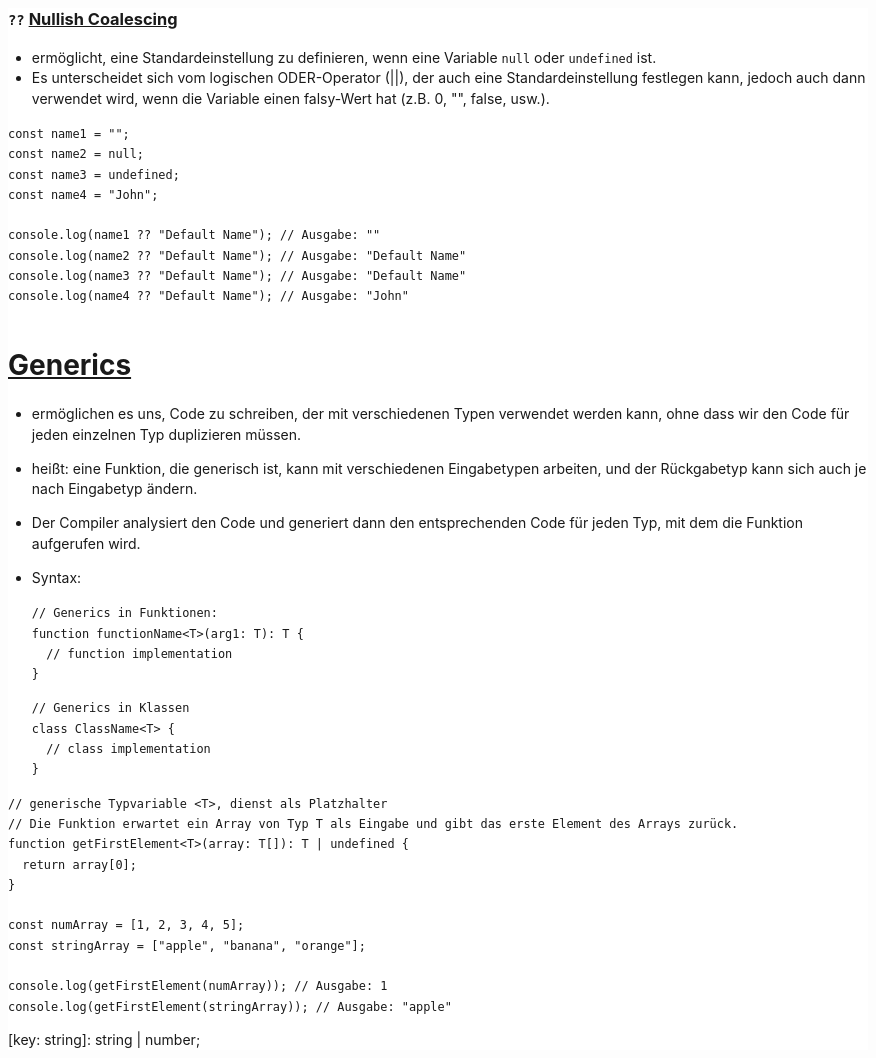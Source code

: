 ### `??` [Nullish Coalescing](https://developer.mozilla.org/en-US/docs/Web/JavaScript/Reference/Operators/Nullish_coalescing)

- ermöglicht, eine Standardeinstellung zu definieren, wenn eine Variable `null` oder `undefined` ist.
- Es unterscheidet sich vom logischen ODER-Operator (||), der auch eine Standardeinstellung festlegen kann, jedoch auch dann verwendet wird, wenn die Variable einen falsy-Wert hat (z.B. 0, "", false, usw.).

```tsx
const name1 = "";
const name2 = null;
const name3 = undefined;
const name4 = "John";

console.log(name1 ?? "Default Name"); // Ausgabe: ""
console.log(name2 ?? "Default Name"); // Ausgabe: "Default Name"
console.log(name3 ?? "Default Name"); // Ausgabe: "Default Name"
console.log(name4 ?? "Default Name"); // Ausgabe: "John"
```

# [Generics](https://www.typescriptlang.org/docs/handbook/2/generics.html)

- ermöglichen es uns, Code zu schreiben, der mit verschiedenen Typen verwendet werden kann, ohne dass wir den Code für jeden einzelnen Typ duplizieren müssen.
- heißt: eine Funktion, die generisch ist, kann mit verschiedenen Eingabetypen arbeiten, und der Rückgabetyp kann sich auch je nach Eingabetyp ändern.
- Der Compiler analysiert den Code und generiert dann den entsprechenden Code für jeden Typ, mit dem die Funktion aufgerufen wird.
- Syntax:

  ```tsx
  // Generics in Funktionen:
  function functionName<T>(arg1: T): T {
    // function implementation
  }
  ```

  ```tsx
  // Generics in Klassen
  class ClassName<T> {
    // class implementation
  }
  ```

```tsx
// generische Typvariable <T>, dienst als Platzhalter
// Die Funktion erwartet ein Array von Typ T als Eingabe und gibt das erste Element des Arrays zurück.
function getFirstElement<T>(array: T[]): T | undefined {
  return array[0];
}

const numArray = [1, 2, 3, 4, 5];
const stringArray = ["apple", "banana", "orange"];

console.log(getFirstElement(numArray)); // Ausgabe: 1
console.log(getFirstElement(stringArray)); // Ausgabe: "apple"
```


  [key: string]: string | number;